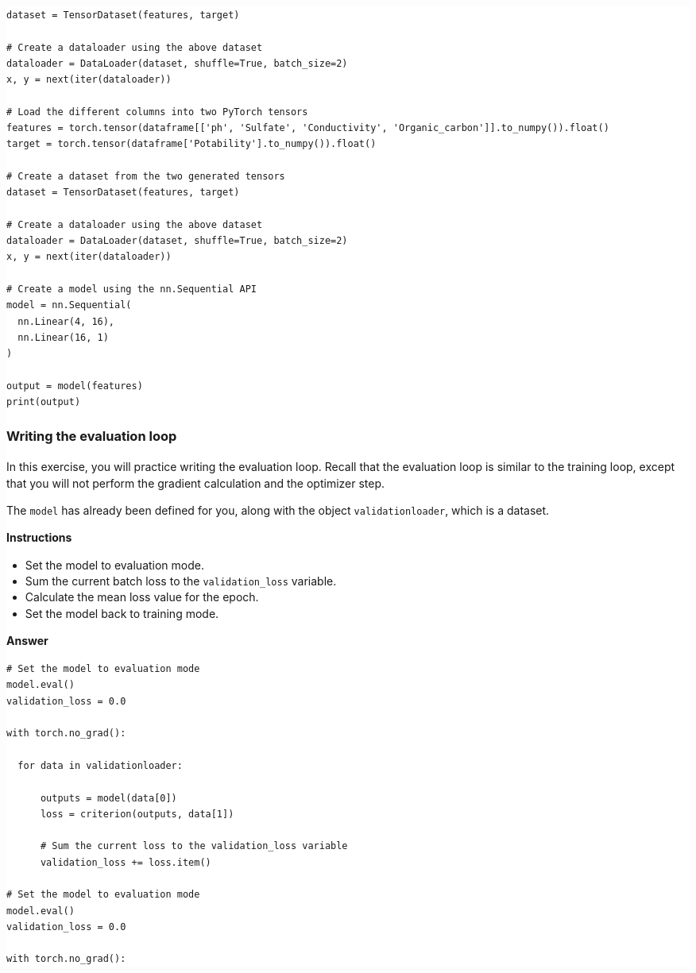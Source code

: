 ```{python}
dataset = TensorDataset(features, target)

# Create a dataloader using the above dataset
dataloader = DataLoader(dataset, shuffle=True, batch_size=2)
x, y = next(iter(dataloader))

# Load the different columns into two PyTorch tensors
features = torch.tensor(dataframe[['ph', 'Sulfate', 'Conductivity', 'Organic_carbon']].to_numpy()).float()
target = torch.tensor(dataframe['Potability'].to_numpy()).float()

# Create a dataset from the two generated tensors
dataset = TensorDataset(features, target)

# Create a dataloader using the above dataset
dataloader = DataLoader(dataset, shuffle=True, batch_size=2)
x, y = next(iter(dataloader))

# Create a model using the nn.Sequential API
model = nn.Sequential(
  nn.Linear(4, 16), 
  nn.Linear(16, 1)
)

output = model(features)
print(output)
```

### Writing the evaluation loop

In this exercise, you will practice writing the evaluation loop. Recall
that the evaluation loop is similar to the training loop, except that
you will not perform the gradient calculation and the optimizer step.

The `model` has already been defined for you, along with the object
`validationloader`, which is a dataset.

**Instructions**

- Set the model to evaluation mode.
- Sum the current batch loss to the `validation_loss` variable.
- Calculate the mean loss value for the epoch.
- Set the model back to training mode.

**Answer**

```{python}
# Set the model to evaluation mode
model.eval()
validation_loss = 0.0

with torch.no_grad():
  
  for data in validationloader:
    
      outputs = model(data[0])
      loss = criterion(outputs, data[1])
      
      # Sum the current loss to the validation_loss variable
      validation_loss += loss.item()

# Set the model to evaluation mode
model.eval()
validation_loss = 0.0

with torch.no_grad():
```